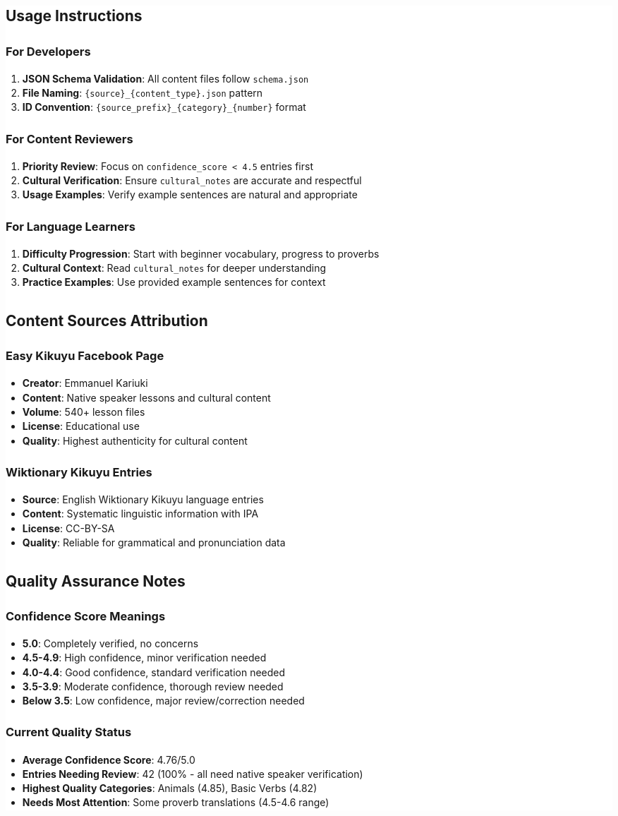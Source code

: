 ## Usage Instructions

### For Developers
1. **JSON Schema Validation**: All content files follow `schema.json`
2. **File Naming**: `{source}_{content_type}.json` pattern
3. **ID Convention**: `{source_prefix}_{category}_{number}` format

### For Content Reviewers
1. **Priority Review**: Focus on `confidence_score < 4.5` entries first
2. **Cultural Verification**: Ensure `cultural_notes` are accurate and respectful
3. **Usage Examples**: Verify example sentences are natural and appropriate

### For Language Learners
1. **Difficulty Progression**: Start with beginner vocabulary, progress to proverbs
2. **Cultural Context**: Read `cultural_notes` for deeper understanding
3. **Practice Examples**: Use provided example sentences for context

## Content Sources Attribution

### Easy Kikuyu Facebook Page
- **Creator**: Emmanuel Kariuki
- **Content**: Native speaker lessons and cultural content
- **Volume**: 540+ lesson files
- **License**: Educational use
- **Quality**: Highest authenticity for cultural content

### Wiktionary Kikuyu Entries  
- **Source**: English Wiktionary Kikuyu language entries
- **Content**: Systematic linguistic information with IPA
- **License**: CC-BY-SA
- **Quality**: Reliable for grammatical and pronunciation data

## Quality Assurance Notes

### Confidence Score Meanings
- **5.0**: Completely verified, no concerns
- **4.5-4.9**: High confidence, minor verification needed
- **4.0-4.4**: Good confidence, standard verification needed  
- **3.5-3.9**: Moderate confidence, thorough review needed
- **Below 3.5**: Low confidence, major review/correction needed

### Current Quality Status
- **Average Confidence Score**: 4.76/5.0
- **Entries Needing Review**: 42 (100% - all need native speaker verification)
- **Highest Quality Categories**: Animals (4.85), Basic Verbs (4.82)
- **Needs Most Attention**: Some proverb translations (4.5-4.6 range)
